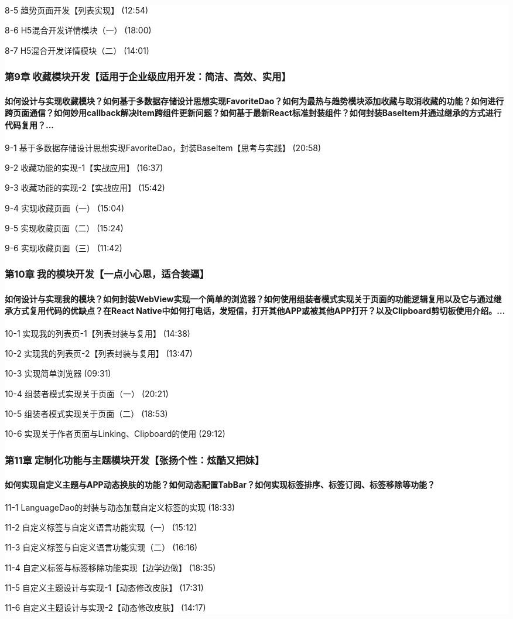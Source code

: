 8-5 趋势页面开发【列表实现】 (12:54)

8-6 H5混合开发详情模块（一） (18:00)

8-7 H5混合开发详情模块（二） (14:01)


### 第9章 收藏模块开发【适用于企业级应用开发：简洁、高效、实用】

#### 如何设计与实现收藏模块？如何基于多数据存储设计思想实现FavoriteDao？如何为最热与趋势模块添加收藏与取消收藏的功能？如何进行跨页面通信？如何妙用callback解决Item跨组件更新问题？如何基于最新React标准封装组件？如何封装BaseItem并通过继承的方式进行代码复用？...
9-1 基于多数据存储设计思想实现FavoriteDao，封装BaseItem【思考与实践】 (20:58)

9-2 收藏功能的实现-1【实战应用】 (16:37)

9-3 收藏功能的实现-2【实战应用】 (15:42)

9-4 实现收藏页面（一） (15:04)

9-5 实现收藏页面（二） (15:24)

9-6 实现收藏页面（三） (11:42)


### 第10章 我的模块开发【一点小心思，适合装逼】

#### 如何设计与实现我的模块？如何封装WebView实现一个简单的浏览器？如何使用组装者模式实现关于页面的功能逻辑复用以及它与通过继承方式复用代码的优缺点？在React Native中如何打电话，发短信，打开其他APP或被其他APP打开？以及Clipboard剪切板使用介绍。...
10-1 实现我的列表页-1【列表封装与复用】 (14:38)

10-2 实现我的列表页-2【列表封装与复用】 (13:47)

10-3 实现简单浏览器 (09:31)

10-4 组装者模式实现关于页面（一） (20:21)

10-5 组装者模式实现关于页面（二） (18:53)

10-6 实现关于作者页面与Linking、Clipboard的使用 (29:12)


### 第11章 定制化功能与主题模块开发【张扬个性：炫酷又把妹】

#### 如何实现自定义主题与APP动态换肤的功能？如何动态配置TabBar？如何实现标签排序、标签订阅、标签移除等功能？
11-1 LanguageDao的封装与动态加载自定义标签的实现 (18:33)

11-2 自定义标签与自定义语言功能实现（一） (15:12)

11-3 自定义标签与自定义语言功能实现（二） (16:16)

11-4 自定义标签与标签移除功能实现【边学边做】 (18:35)

11-5 自定义主题设计与实现-1【动态修改皮肤】 (17:31)

11-6 自定义主题设计与实现-2【动态修改皮肤】 (14:17)

